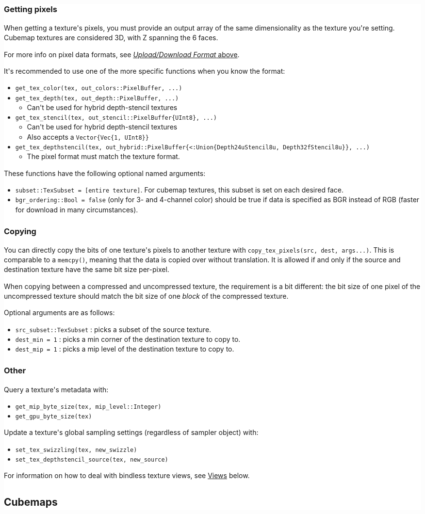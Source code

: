 ### Getting pixels

When getting a texture's pixels, you must provide an output array of the same dimensionality as the texture you're setting. Cubemap textures are considered 3D, with Z spanning the 6 faces.

For more info on pixel data formats, see [*Upload/Download Format* above](#UploadDownload-Format).

It's recommended to use one of the more specific functions when you know the format:

* `get_tex_color(tex, out_colors::PixelBuffer, ...)`
* `get_tex_depth(tex, out_depth::PixelBuffer, ...)`
  * Can't be used for hybrid depth-stencil textures
* `get_tex_stencil(tex, out_stencil::PixelBuffer{UInt8}, ...)`
  * Can't be used for hybrid depth-stencil textures
  * Also accepts a `Vector{Vec{1, UInt8}}`
* `get_tex_depthstencil(tex, out_hybrid::PixelBuffer{<:Union{Depth24uStencil8u, Depth32fStencil8u}}, ...)`
  * The pixel format must match the texture format.

These functions have the following optional named arguments:

* `subset::TexSubset = [entire texture]`. For cubemap textures, this subset is set on each desired face.
* `bgr_ordering::Bool = false` (only for 3- and 4-channel color) should be true if data is specified as BGR instead of RGB (faster for download in many circumstances).

### Copying

You can directly copy the bits of one texture's pixels to another texture with `copy_tex_pixels(src, dest, args...)`.
This is comparable to a `memcpy()`, meaning that the data is copied over without translation.
It is allowed if and only if the source and destination texture have the same bit size per-pixel.

When copying between a compressed and uncompressed texture, the requirement is a bit different: the bit size of one pixel of the uncompressed texture should match the bit size of one *block* of the compressed texture.

Optional arguments are as follows:

* `src_subset::TexSubset` : picks a subset of the source texture.
* `dest_min = 1` : picks a min corner of the destination texture to copy to.
* `dest_mip = 1` : picks a mip level of the destination texture to copy to.

### Other

Query a texture's metadata with:
  * `get_mip_byte_size(tex, mip_level::Integer)`
  * `get_gpu_byte_size(tex)`

Update a texture's global sampling settings (regardless of sampler object) with:
  * `set_tex_swizzling(tex, new_swizzle)`
  * `set_tex_depthstencil_source(tex, new_source)`

For information on how to deal with bindless texture views, see [Views](#Views) below.


## Cubemaps
